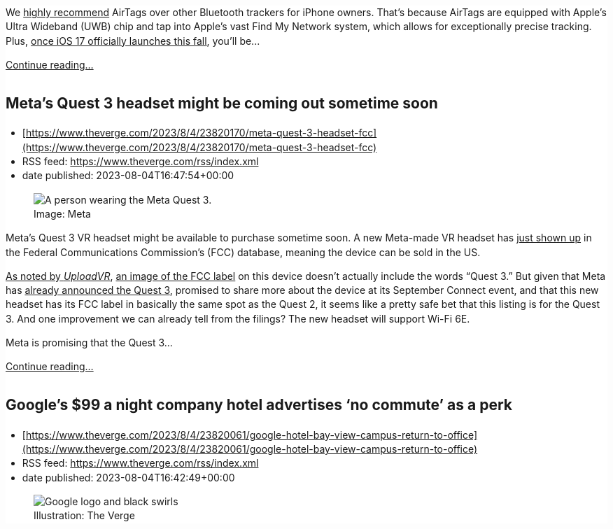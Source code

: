 <p id="rnJAK4">We <a href="https://www.theverge.com/23769840/best-bluetooth-trackers">highly recommend</a> AirTags over other Bluetooth trackers for iPhone owners. That’s because AirTags are equipped with Apple’s Ultra Wideband (UWB) chip and tap into Apple’s vast Find My Network system, which allows for exceptionally precise tracking. Plus, <a href="https://www.theverge.com/2023/6/6/23751614/apple-airtag-find-my-sharing-ios-17-feature">once iOS 17 officially launches this fall</a>, you’ll be...</p>
  <p>
    <a href="https://www.theverge.com/2023/8/4/23820184/apple-airtag-bluetooth-location-tracker-deal-sale">Continue reading&hellip;</a>
  </p>

## Meta’s Quest 3 headset might be coming out sometime soon
 - [https://www.theverge.com/2023/8/4/23820170/meta-quest-3-headset-fcc](https://www.theverge.com/2023/8/4/23820170/meta-quest-3-headset-fcc)
 - RSS feed: https://www.theverge.com/rss/index.xml
 - date published: 2023-08-04T16:47:54+00:00

<figure>
      <img alt="A person wearing the Meta Quest 3." src="https://cdn.vox-cdn.com/thumbor/jmeS1NlnRLS7_sZhWCplGQL01G8=/150x0:1770x1080/1310x873/cdn.vox-cdn.com/uploads/chorus_image/image/72514538/Introducing_Meta_Quest_3___Coming_This_Fall_____Introducing_Meta_Quest_3___Coming_This_Fall_2023_8_4_93325.584_1080p_streamshot.0.png" />
        <figcaption>Image: Meta</figcaption>
    </figure>

  <p id="DrwEUr">Meta’s Quest 3 VR headset might be available to purchase sometime soon. A new Meta-made VR headset has <a href="https://fccid.io/2AGOZ-S3A">just shown up</a> in the Federal Communications Commission’s (FCC) database, meaning the device can be sold in the US.</p>
<p id="050dxe"><a href="https://www.uploadvr.com/meta-quest-3-fcc-6ghz-wi-fi/">As noted by <em>UploadVR</em></a>, <a href="https://fccid.io/2AGOZ-S3A/Label/2AGOZ-S3A-Label-Label-Location-6639591">an image of the FCC label</a> on this device doesn’t actually include the words “Quest 3.” But given that Meta has <a href="https://www.theverge.com/2023/6/1/23744576/meta-quest-3-vr-headset-price-details">already announced the Quest 3</a>, promised to share more about the device at its September Connect event, and that this new headset has its FCC label in basically the same spot as the Quest 2, it seems like a pretty safe bet that this listing is for the Quest 3. And one improvement we can already tell from the filings? The new headset will support Wi-Fi 6E.</p>
<div class="c-float-left c-float-hang"><aside id="U4eUqp"><div></div></aside></div>
<p id="wk7Vxe">Meta is promising that the Quest 3...</p>
  <p>
    <a href="https://www.theverge.com/2023/8/4/23820170/meta-quest-3-headset-fcc">Continue reading&hellip;</a>
  </p>

## Google’s $99 a night company hotel advertises ‘no commute’ as a perk
 - [https://www.theverge.com/2023/8/4/23820061/google-hotel-bay-view-campus-return-to-office](https://www.theverge.com/2023/8/4/23820061/google-hotel-bay-view-campus-return-to-office)
 - RSS feed: https://www.theverge.com/rss/index.xml
 - date published: 2023-08-04T16:42:49+00:00

<figure>
      <img alt="Google logo and black swirls" src="https://cdn.vox-cdn.com/thumbor/hDMWcDMJSUxXpNliuSe1fUhHyNY=/0x0:2040x1360/1310x873/cdn.vox-cdn.com/uploads/chorus_image/image/72514512/STK093_Google_05.0.jpg" />
        <figcaption>Illustration: The Verge</figcaption>
    </figure>
